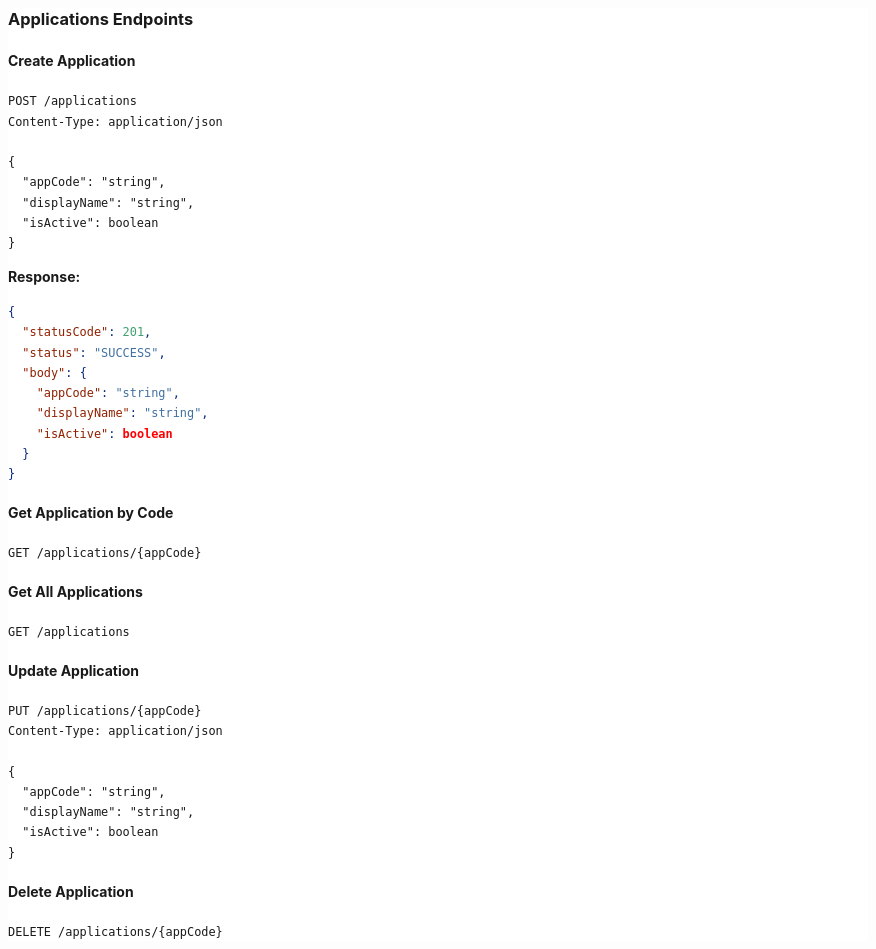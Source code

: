 ### Applications Endpoints

#### Create Application
```http
POST /applications
Content-Type: application/json

{
  "appCode": "string",
  "displayName": "string",
  "isActive": boolean
}
```

**Response:**
```json
{
  "statusCode": 201,
  "status": "SUCCESS",
  "body": {
    "appCode": "string",
    "displayName": "string",
    "isActive": boolean
  }
}
```

#### Get Application by Code
```http
GET /applications/{appCode}
```

#### Get All Applications
```http
GET /applications
```

#### Update Application
```http
PUT /applications/{appCode}
Content-Type: application/json

{
  "appCode": "string",
  "displayName": "string",
  "isActive": boolean
}
```

#### Delete Application
```http
DELETE /applications/{appCode}
```
